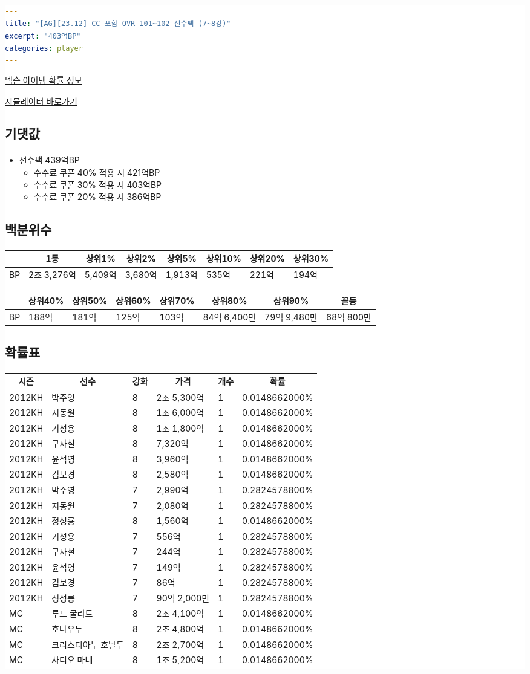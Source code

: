 ```yaml
---
title: "[AG][23.12] CC 포함 OVR 101~102 선수팩 (7~8강)"
excerpt: "403억BP"
categories: player
---
```

[넥슨 아이템 확률 정보](http://iteminfo.nexon.com/probability/fco?sn=8237)

[시뮬레이터 바로가기](/simulator/8237)
## 기댓값
- 선수팩 439억BP
  - 수수료 쿠폰 40% 적용 시 421억BP
  - 수수료 쿠폰 30% 적용 시 403억BP
  - 수수료 쿠폰 20% 적용 시 386억BP


## 백분위수

||1등|상위1%|상위2%|상위5%|상위10%|상위20%|상위30%|
|---|---|---|---|---|---|---|---|
|BP|2조 3,276억|5,409억|3,680억|1,913억|535억|221억|194억|

||상위40%|상위50%|상위60%|상위70%|상위80%|상위90%|꼴등|
|---|---|---|---|---|---|---|---|
|BP|188억|181억|125억|103억|84억 6,400만|79억 9,480만|68억 800만|


## 확률표

|시즌|선수|강화|가격|개수|확률|
|---|---|---|---|---|---|
|2012KH|박주영|8|2조 5,300억|1|0.0148662000%|
|2012KH|지동원|8|1조 6,000억|1|0.0148662000%|
|2012KH|기성용|8|1조 1,800억|1|0.0148662000%|
|2012KH|구자철|8|7,320억|1|0.0148662000%|
|2012KH|윤석영|8|3,960억|1|0.0148662000%|
|2012KH|김보경|8|2,580억|1|0.0148662000%|
|2012KH|박주영|7|2,990억|1|0.2824578800%|
|2012KH|지동원|7|2,080억|1|0.2824578800%|
|2012KH|정성룡|8|1,560억|1|0.0148662000%|
|2012KH|기성용|7|556억|1|0.2824578800%|
|2012KH|구자철|7|244억|1|0.2824578800%|
|2012KH|윤석영|7|149억|1|0.2824578800%|
|2012KH|김보경|7|86억|1|0.2824578800%|
|2012KH|정성룡|7|90억 2,000만|1|0.2824578800%|
|MC|루드 굴리트|8|2조 4,100억|1|0.0148662000%|
|MC|호나우두|8|2조 4,800억|1|0.0148662000%|
|MC|크리스티아누 호날두|8|2조 2,700억|1|0.0148662000%|
|MC|사디오 마네|8|1조 5,200억|1|0.0148662000%|